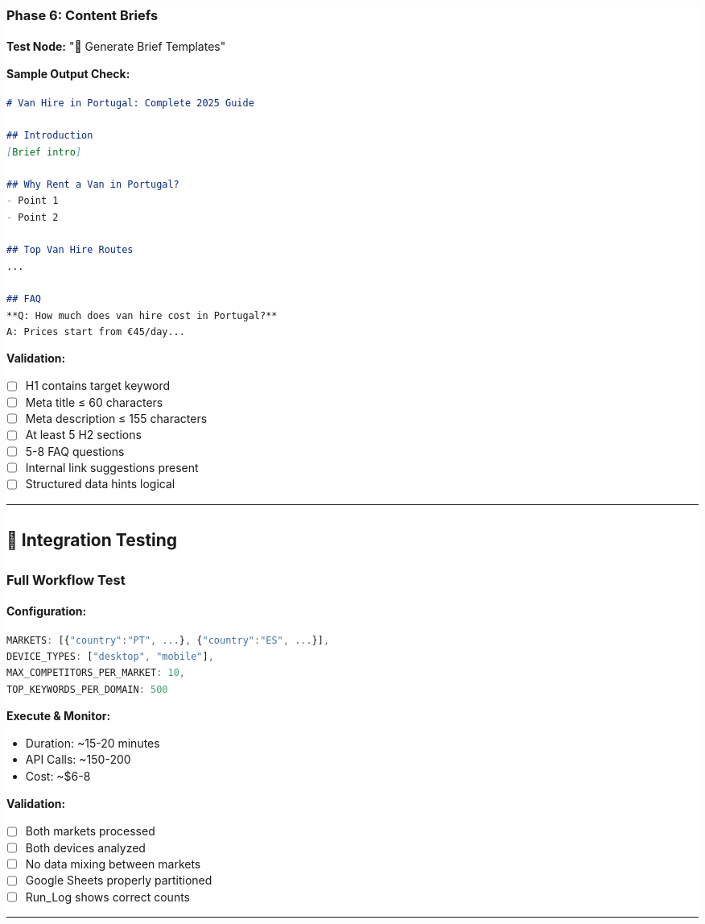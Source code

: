 
### Phase 6: Content Briefs

**Test Node:** "📝 Generate Brief Templates"

**Sample Output Check:**
```markdown
# Van Hire in Portugal: Complete 2025 Guide

## Introduction
[Brief intro]

## Why Rent a Van in Portugal?
- Point 1
- Point 2

## Top Van Hire Routes
...

## FAQ
**Q: How much does van hire cost in Portugal?**
A: Prices start from €45/day...
```

**Validation:**
- [ ] H1 contains target keyword
- [ ] Meta title ≤ 60 characters
- [ ] Meta description ≤ 155 characters
- [ ] At least 5 H2 sections
- [ ] 5-8 FAQ questions
- [ ] Internal link suggestions present
- [ ] Structured data hints logical

---

## 🔗 Integration Testing

### Full Workflow Test

**Configuration:**
```javascript
MARKETS: [{"country":"PT", ...}, {"country":"ES", ...}],
DEVICE_TYPES: ["desktop", "mobile"],
MAX_COMPETITORS_PER_MARKET: 10,
TOP_KEYWORDS_PER_DOMAIN: 500
```

**Execute & Monitor:**
- Duration: ~15-20 minutes
- API Calls: ~150-200
- Cost: ~$6-8

**Validation:**
- [ ] Both markets processed
- [ ] Both devices analyzed
- [ ] No data mixing between markets
- [ ] Google Sheets properly partitioned
- [ ] Run_Log shows correct counts

---